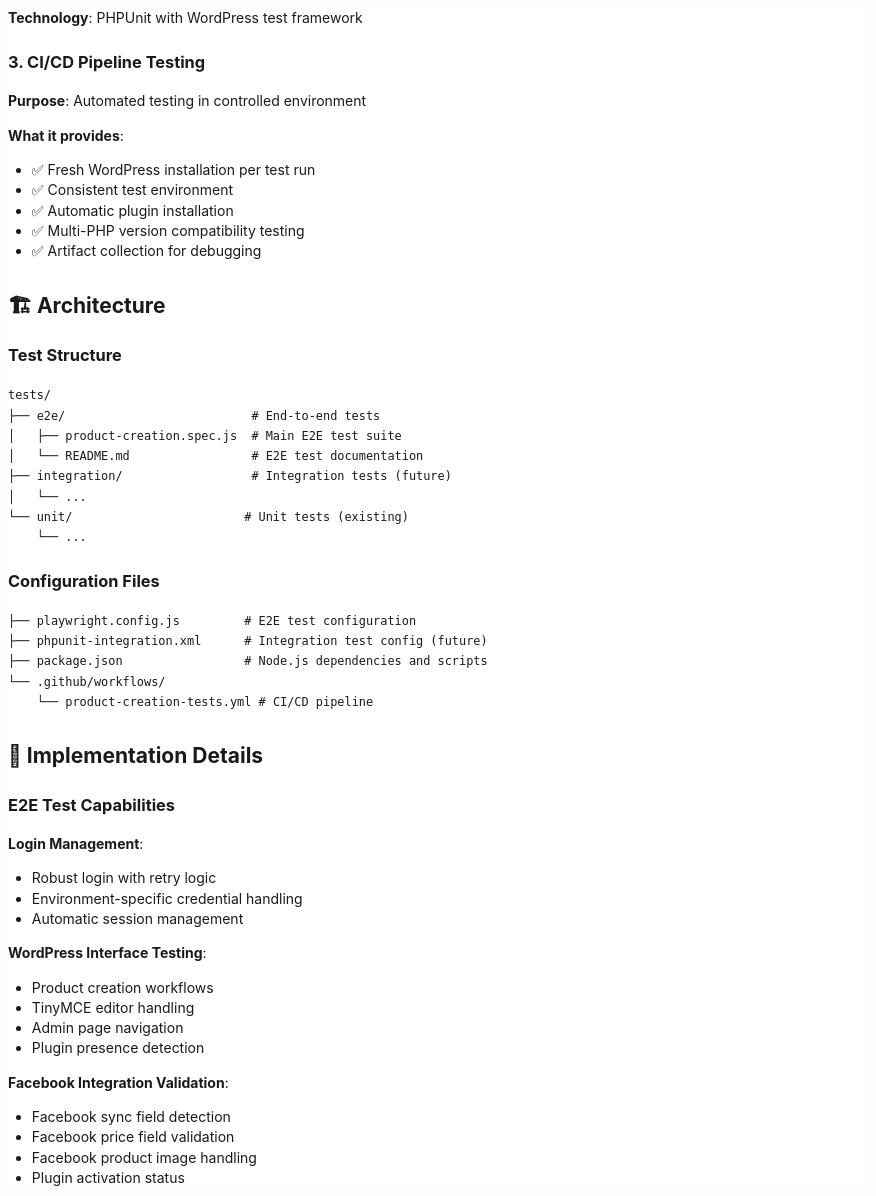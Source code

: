 **Technology**: PHPUnit with WordPress test framework

### 3. CI/CD Pipeline Testing
**Purpose**: Automated testing in controlled environment

**What it provides**:
- ✅ Fresh WordPress installation per test run
- ✅ Consistent test environment
- ✅ Automatic plugin installation
- ✅ Multi-PHP version compatibility testing
- ✅ Artifact collection for debugging

## 🏗️ Architecture

### Test Structure
```
tests/
├── e2e/                          # End-to-end tests
│   ├── product-creation.spec.js  # Main E2E test suite
│   └── README.md                 # E2E test documentation
├── integration/                  # Integration tests (future)
│   └── ...
└── unit/                        # Unit tests (existing)
    └── ...
```

### Configuration Files
```
├── playwright.config.js         # E2E test configuration
├── phpunit-integration.xml      # Integration test config (future)
├── package.json                 # Node.js dependencies and scripts
└── .github/workflows/
    └── product-creation-tests.yml # CI/CD pipeline
```

## 🚀 Implementation Details

### E2E Test Capabilities

**Login Management**:
- Robust login with retry logic
- Environment-specific credential handling
- Automatic session management

**WordPress Interface Testing**:
- Product creation workflows
- TinyMCE editor handling
- Admin page navigation
- Plugin presence detection

**Facebook Integration Validation**:
- Facebook sync field detection
- Facebook price field validation
- Facebook product image handling
- Plugin activation status
